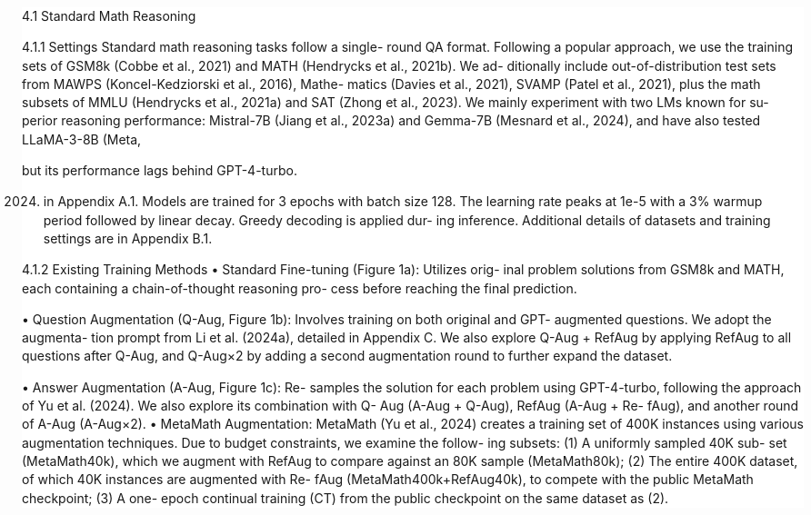 4.1 Standard Math Reasoning

4.1.1 Settings
Standard math reasoning tasks follow a single-
round QA format. Following a popular approach,
we use the training sets of GSM8k (Cobbe et al.,
2021) and MATH (Hendrycks et al., 2021b). We ad-
ditionally include out-of-distribution test sets from
MAWPS (Koncel-Kedziorski et al., 2016), Mathe-
matics (Davies et al., 2021), SVAMP (Patel et al.,
2021), plus the math subsets of MMLU (Hendrycks
et al., 2021a) and SAT (Zhong et al., 2023). We
mainly experiment with two LMs known for su-
perior reasoning performance: Mistral-7B (Jiang
et al., 2023a) and Gemma-7B (Mesnard et al.,
2024), and have also tested LLaMA-3-8B (Meta,

but its performance lags behind GPT-4-turbo.

2024) in Appendix A.1. Models are trained for
3 epochs with batch size 128. The learning rate
peaks at 1e-5 with a 3% warmup period followed
by linear decay. Greedy decoding is applied dur-
ing inference. Additional details of datasets and
training settings are in Appendix B.1.

4.1.2 Existing Training Methods
• Standard Fine-tuning (Figure 1a): Utilizes orig-
inal problem solutions from GSM8k and MATH,
each containing a chain-of-thought reasoning pro-
cess before reaching the final prediction.

• Question Augmentation (Q-Aug, Figure 1b):
Involves training on both original and GPT-
augmented questions. We adopt the augmenta-
tion prompt from Li et al. (2024a), detailed in
Appendix C. We also explore Q-Aug + RefAug
by applying RefAug to all questions after Q-Aug,
and Q-Aug×2 by adding a second augmentation
round to further expand the dataset.

• Answer Augmentation (A-Aug, Figure 1c): Re-
samples the solution for each problem using
GPT-4-turbo, following the approach of Yu et al.
(2024). We also explore its combination with Q-
Aug (A-Aug + Q-Aug), RefAug (A-Aug + Re-
fAug), and another round of A-Aug (A-Aug×2).
• MetaMath Augmentation: MetaMath (Yu et al.,
2024) creates a training set of 400K instances
using various augmentation techniques. Due
to budget constraints, we examine the follow-
ing subsets: (1) A uniformly sampled 40K sub-
set (MetaMath40k), which we augment with
RefAug to compare against an 80K sample
(MetaMath80k); (2) The entire 400K dataset,
of which 40K instances are augmented with Re-
fAug (MetaMath400k+RefAug40k), to compete
with the public MetaMath checkpoint; (3) A one-
epoch continual training (CT) from the public
checkpoint on the same dataset as (2).
